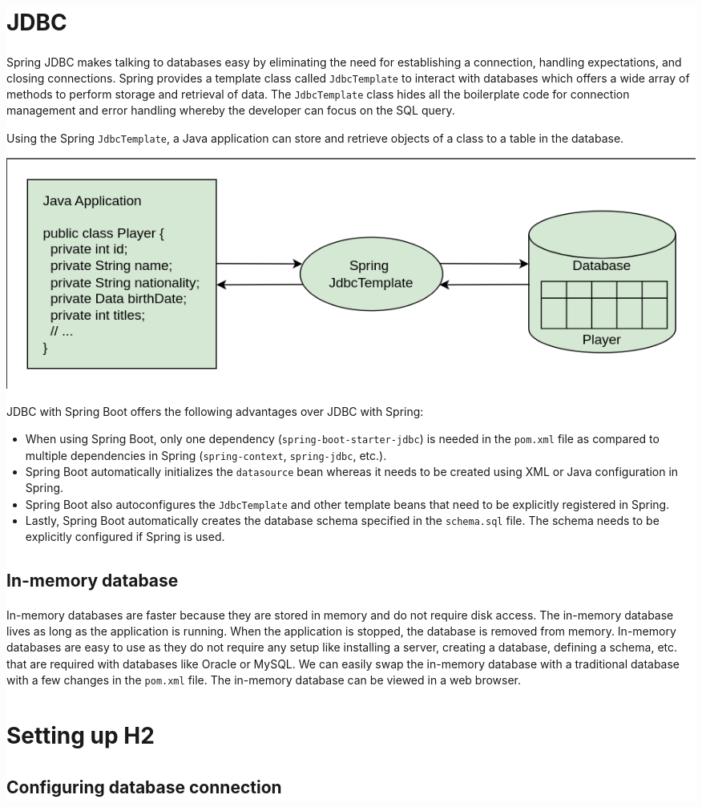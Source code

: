 # JDBC

Spring JDBC makes talking to databases easy by eliminating the need for establishing a connection, handling expectations, and closing connections. Spring provides a template class called `JdbcTemplate` to interact with databases which offers a wide array of methods to perform storage and retrieval of data. The `JdbcTemplate` class hides all the boilerplate code for connection management and error handling whereby the developer can focus on the SQL query.

Using the Spring `JdbcTemplate`, a Java application can store and retrieve objects of a class to a table in the database.

![image.png](JDBC%201b376e26cece805aa8fcef3cbf24922d/image.png)

JDBC with Spring Boot offers the following advantages over JDBC with Spring:

- When using Spring Boot, only one dependency (`spring-boot-starter-jdbc`) is needed in the `pom.xml` file as compared to multiple dependencies in Spring (`spring-context`, `spring-jdbc`, etc.).
- Spring Boot automatically initializes the `datasource` bean whereas it needs to be created using XML or Java configuration in Spring.
- Spring Boot also autoconfigures the `JdbcTemplate` and other template beans that need to be explicitly registered in Spring.
- Lastly, Spring Boot automatically creates the database schema specified in the `schema.sql` file. The schema needs to be explicitly configured if Spring is used.

## **In-memory database**

In-memory databases are faster because they are stored in memory and do not require disk access. The in-memory database lives as long as the application is running. When the application is stopped, the database is removed from memory. In-memory databases are easy to use as they do not require any setup like installing a server, creating a database, defining a schema, etc. that are required with databases like Oracle or MySQL. We can easily swap the in-memory database with a traditional database with a few changes in the `pom.xml` file. The in-memory database can be viewed in a web browser.

# Setting up H2

## **Configuring database connection**
